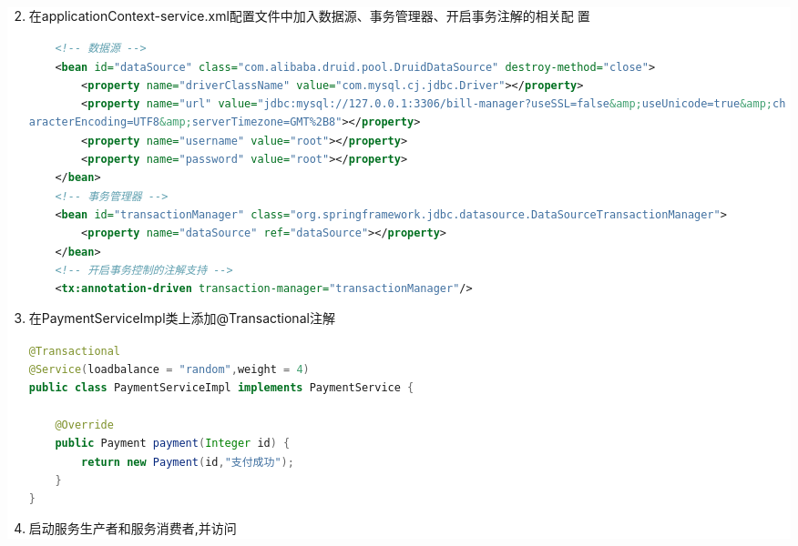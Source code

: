 2. 在applicationContext-service.xml配置文件中加入数据源、事务管理器、开启事务注解的相关配
   置

   ```xml
       <!-- 数据源 -->
       <bean id="dataSource" class="com.alibaba.druid.pool.DruidDataSource" destroy-method="close">
           <property name="driverClassName" value="com.mysql.cj.jdbc.Driver"></property>
           <property name="url" value="jdbc:mysql://127.0.0.1:3306/bill-manager?useSSL=false&amp;useUnicode=true&amp;characterEncoding=UTF8&amp;serverTimezone=GMT%2B8"></property>
           <property name="username" value="root"></property>
           <property name="password" value="root"></property>
       </bean>
       <!-- 事务管理器 -->
       <bean id="transactionManager" class="org.springframework.jdbc.datasource.DataSourceTransactionManager">
           <property name="dataSource" ref="dataSource"></property>
       </bean>
       <!-- 开启事务控制的注解支持 -->
       <tx:annotation-driven transaction-manager="transactionManager"/>
   ```

3. 在PaymentServiceImpl类上添加@Transactional注解

   ```java
   @Transactional
   @Service(loadbalance = "random",weight = 4)
   public class PaymentServiceImpl implements PaymentService {
   
       @Override
       public Payment payment(Integer id) {
           return new Payment(id,"支付成功");
       }
   }
   ```

4. 启动服务生产者和服务消费者,并访问
